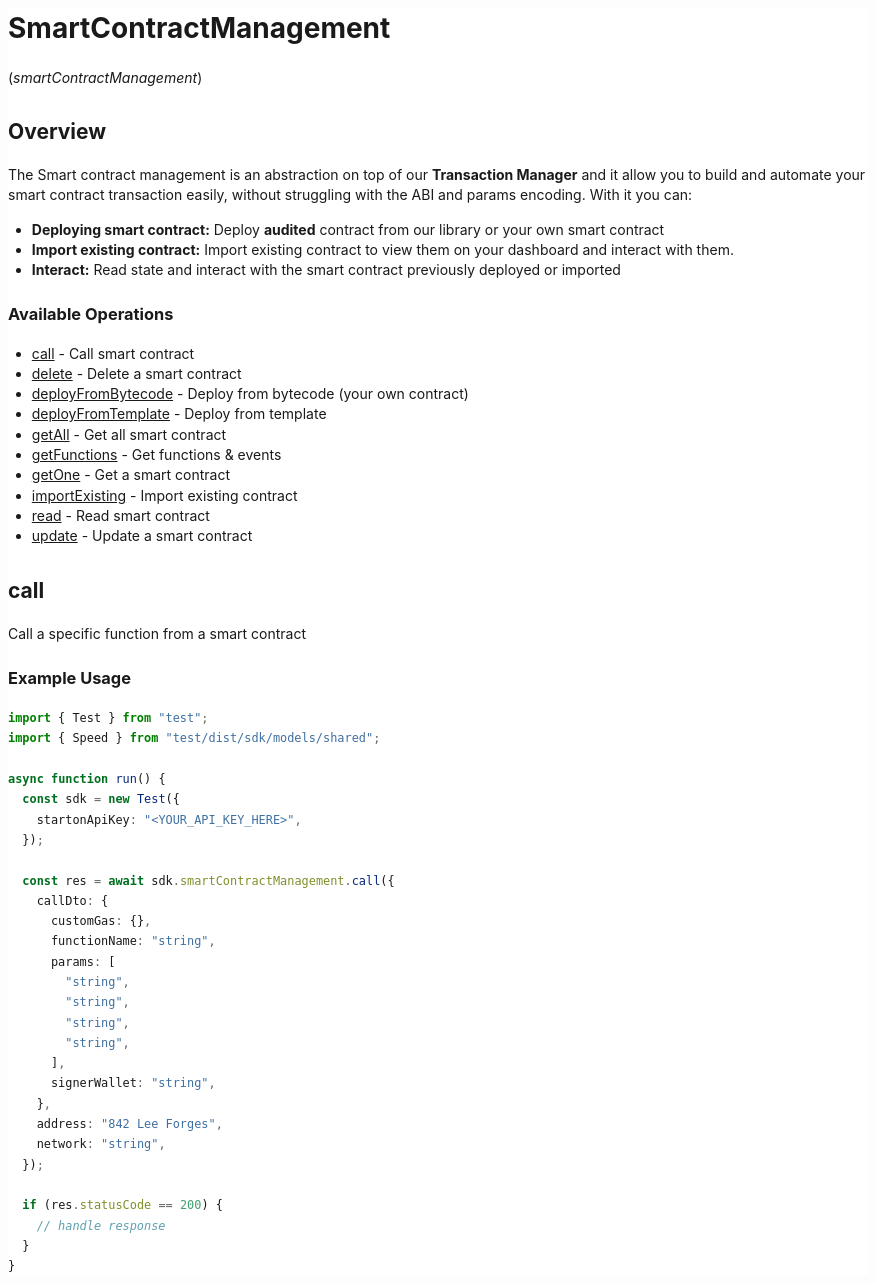# SmartContractManagement
(*smartContractManagement*)

## Overview

The Smart contract management is an abstraction on top of our **Transaction Manager** and it allow you to build and automate your smart contract transaction easily, without struggling with the ABI and params encoding. With it you can:
- **Deploying smart contract:** Deploy **audited** contract from our library or your own smart contract
- **Import existing contract:** Import existing contract to view them on your dashboard and interact with them.
- **Interact:** Read state and interact with the smart contract previously deployed or imported

### Available Operations

* [call](#call) - Call smart contract
* [delete](#delete) - Delete a smart contract
* [deployFromBytecode](#deployfrombytecode) - Deploy from bytecode (your own contract)
* [deployFromTemplate](#deployfromtemplate) - Deploy from template
* [getAll](#getall) - Get all smart contract
* [getFunctions](#getfunctions) - Get functions & events
* [getOne](#getone) - Get a smart contract
* [importExisting](#importexisting) - Import existing contract
* [read](#read) - Read smart contract
* [update](#update) - Update a smart contract

## call

Call a specific function from a smart contract

### Example Usage

```typescript
import { Test } from "test";
import { Speed } from "test/dist/sdk/models/shared";

async function run() {
  const sdk = new Test({
    startonApiKey: "<YOUR_API_KEY_HERE>",
  });

  const res = await sdk.smartContractManagement.call({
    callDto: {
      customGas: {},
      functionName: "string",
      params: [
        "string",
        "string",
        "string",
        "string",
      ],
      signerWallet: "string",
    },
    address: "842 Lee Forges",
    network: "string",
  });

  if (res.statusCode == 200) {
    // handle response
  }
}
```